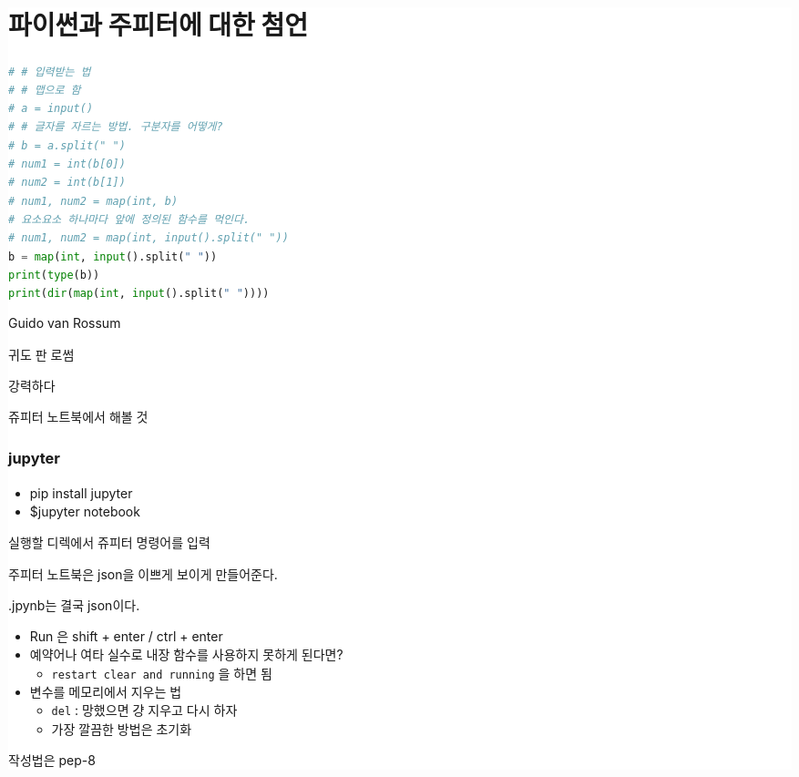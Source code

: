 # 파이썬과 주피터에 대한 첨언

```python
# # 입력받는 법
# # 맵으로 함
# a = input()
# # 글자를 자르는 방법. 구분자를 어떻게?
# b = a.split(" ")
# num1 = int(b[0])
# num2 = int(b[1])
# num1, num2 = map(int, b)
# 요소요소 하나마다 앞에 정의된 함수를 먹인다.
# num1, num2 = map(int, input().split(" "))
b = map(int, input().split(" "))
print(type(b))
print(dir(map(int, input().split(" "))))
```











Guido van Rossum

귀도 판 로썸

강력하다



쥬피터 노트북에서 해볼 것

### jupyter

- pip install jupyter
- $jupyter notebook

실행할 디렉에서 쥬피터 명령어를 입력



주피터 노트북은 json을 이쁘게 보이게 만들어준다.

.jpynb는 결국 json이다.



- Run 은 shift + enter / ctrl + enter
- 예약어나 여타 실수로 내장 함수를 사용하지 못하게  된다면?
  - `restart clear and running` 을 하면 됨
- 변수를 메모리에서 지우는 법
  - `del` : 망했으면 걍 지우고 다시 하자
  - 가장 깔끔한 방법은 초기화



작성법은 pep-8
